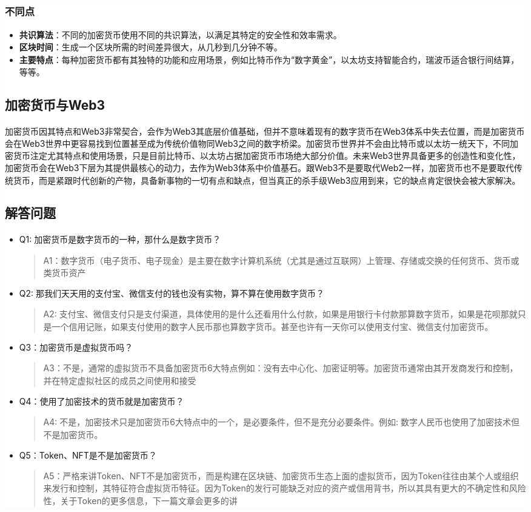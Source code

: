 ### 不同点

- **共识算法**：不同的加密货币使用不同的共识算法，以满足其特定的安全性和效率需求。
- **区块时间**：生成一个区块所需的时间差异很大，从几秒到几分钟不等。
- **主要特点**：每种加密货币都有其独特的功能和应用场景，例如比特币作为“数字黄金”，以太坊支持智能合约，瑞波币适合银行间结算，等等。

## 加密货币与Web3

加密货币因其特点和Web3非常契合，会作为Web3其底层价值基础，但并不意味着现有的数字货币在Web3体系中失去位置，而是加密货币会在Web3世界中更容易找到位置甚至成为传统价值物同Web3之间的数字桥梁。加密货币世界并不会由比特币或以太坊一统天下，不同加密货币注定尤其特点和使用场景，只是目前比特币、以太坊占据加密货币市场绝大部分价值。未来Web3世界具备更多的创造性和变化性，加密货币会在Web3下层为其提供最核心的动力，去作为Web3体系中价值基石。跟Web3不是要取代Web2一样，加密货币也不是要取代传统货币，而是紧跟时代创新的产物，具备新事物的一切有点和缺点，但当真正的杀手级Web3应用到来，它的缺点肯定很快会被大家解决。

## 解答问题

- Q1: 加密货币是数字货币的一种，那什么是数字货币？
  > A1：数字货币（电子货币、电子现金）是主要在数字计算机系统（尤其是通过互联网）上管理、存储或交换的任何货币、货币或类货币资产
- Q2: 那我们天天用的支付宝、微信支付的钱也没有实物，算不算在使用数字货币？
  > A2: 支付宝、微信支付只是支付渠道，具体使用的是什么还看用什么付款，如果是用银行卡付款那算数字货币，如果是花呗那就只是一个信用记账，如果支付使用的数字人民币那也算数字货币。甚至也许有一天你可以使用支付宝、微信支付加密货币。
- Q3：加密货币是虚拟货币吗？
  > A3：不是，通常的虚拟货币不具备加密货币6大特点例如：没有去中心化、加密证明等。加密货币通常由其开发商发行和控制，并在特定虚拟社区的成员之间使用和接受
- Q4：使用了加密技术的货币就是加密货币？
  > A4: 不是，加密技术只是加密货币6大特点中的一个，是必要条件，但不是充分必要条件。例如: 数字人民币也使用了加密技术但不是加密货币。
- Q5：Token、NFT是不是加密货币？
  > A5：严格来讲Token、NFT不是加密货币，而是构建在区块链、加密货币生态上面的虚拟货币，因为Token往往由某个人或组织来发行和控制，其特征符合虚拟货币特征。因为Token的发行可能缺乏对应的资产或信用背书，所以其具有更大的不确定性和风险性，关于Token的更多信息，下一篇文章会更多的讲
